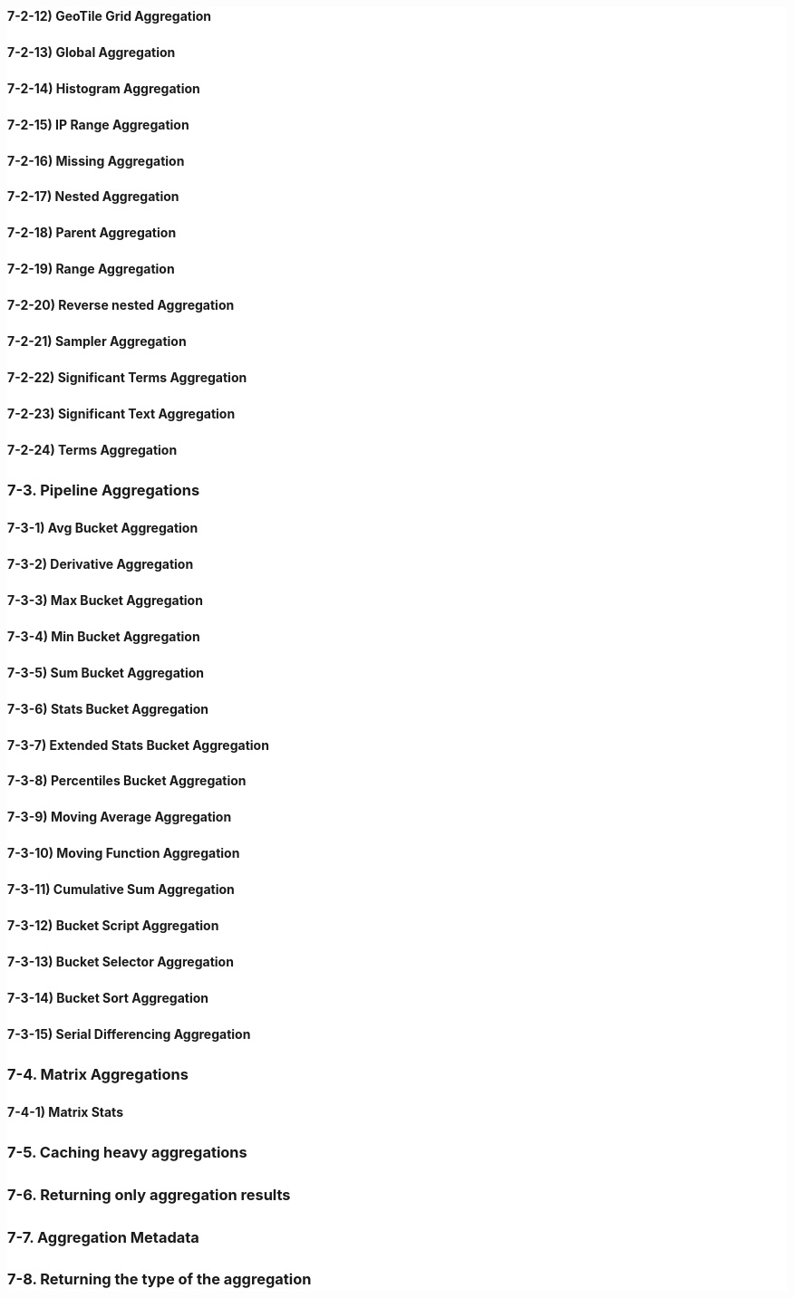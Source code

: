 #### 7-2-12) GeoTile Grid Aggregation
#### 7-2-13) Global Aggregation
#### 7-2-14) Histogram Aggregation
#### 7-2-15) IP Range Aggregation
#### 7-2-16) Missing Aggregation
#### 7-2-17) Nested Aggregation
#### 7-2-18) Parent Aggregation
#### 7-2-19) Range Aggregation
#### 7-2-20) Reverse nested Aggregation
#### 7-2-21) Sampler Aggregation
#### 7-2-22) Significant Terms Aggregation
#### 7-2-23) Significant Text Aggregation
#### 7-2-24) Terms Aggregation
### 7-3. Pipeline Aggregations
#### 7-3-1) Avg Bucket Aggregation
#### 7-3-2) Derivative Aggregation
#### 7-3-3) Max Bucket Aggregation
#### 7-3-4) Min Bucket Aggregation
#### 7-3-5) Sum Bucket Aggregation
#### 7-3-6) Stats Bucket Aggregation
#### 7-3-7) Extended Stats Bucket Aggregation
#### 7-3-8) Percentiles Bucket Aggregation
#### 7-3-9) Moving Average Aggregation
#### 7-3-10) Moving Function Aggregation
#### 7-3-11) Cumulative Sum Aggregation
#### 7-3-12) Bucket Script Aggregation
#### 7-3-13) Bucket Selector Aggregation
#### 7-3-14) Bucket Sort Aggregation
#### 7-3-15) Serial Differencing Aggregation
### 7-4. Matrix Aggregations
#### 7-4-1) Matrix Stats
### 7-5. Caching heavy aggregations
### 7-6. Returning only aggregation results
### 7-7. Aggregation Metadata
### 7-8. Returning the type of the aggregation
